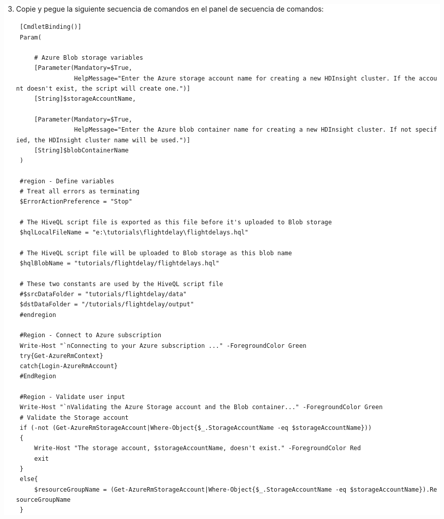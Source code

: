 3. Copie y pegue la siguiente secuencia de comandos en el panel de secuencia de comandos:

        [CmdletBinding()]
        Param(

            # Azure Blob storage variables
            [Parameter(Mandatory=$True,
                       HelpMessage="Enter the Azure storage account name for creating a new HDInsight cluster. If the account doesn't exist, the script will create one.")]
            [String]$storageAccountName,

            [Parameter(Mandatory=$True,
                       HelpMessage="Enter the Azure blob container name for creating a new HDInsight cluster. If not specified, the HDInsight cluster name will be used.")]
            [String]$blobContainerName
        )

        #region - Define variables
        # Treat all errors as terminating
        $ErrorActionPreference = "Stop"
        
        # The HiveQL script file is exported as this file before it's uploaded to Blob storage
        $hqlLocalFileName = "e:\tutorials\flightdelay\flightdelays.hql"
        
        # The HiveQL script file will be uploaded to Blob storage as this blob name
        $hqlBlobName = "tutorials/flightdelay/flightdelays.hql"
        
        # These two constants are used by the HiveQL script file
        #$srcDataFolder = "tutorials/flightdelay/data"
        $dstDataFolder = "/tutorials/flightdelay/output"
        #endregion

        #Region - Connect to Azure subscription
        Write-Host "`nConnecting to your Azure subscription ..." -ForegroundColor Green
        try{Get-AzureRmContext}
        catch{Login-AzureRmAccount}
        #EndRegion
        
        #Region - Validate user input
        Write-Host "`nValidating the Azure Storage account and the Blob container..." -ForegroundColor Green
        # Validate the Storage account
        if (-not (Get-AzureRmStorageAccount|Where-Object{$_.StorageAccountName -eq $storageAccountName}))
        {
            Write-Host "The storage account, $storageAccountName, doesn't exist." -ForegroundColor Red
            exit
        }
        else{
            $resourceGroupName = (Get-AzureRmStorageAccount|Where-Object{$_.StorageAccountName -eq $storageAccountName}).ResourceGroupName
        }
        

[azure-purchase-options]: http://azure.microsoft.com/pricing/purchase-options/
[azure-member-offers]: http://azure.microsoft.com/pricing/member-offers/
[azure-free-trial]: http://azure.microsoft.com/pricing/free-trial/
[rita-website]: http://www.transtats.bts.gov/DL_SelectFields.asp?Table_ID=236&DB_Short_Name=On-Time
[powershell-install-configure]: powershell-install-configure.md
[hdinsight-use-oozie]: hdinsight-use-oozie.md
[hdinsight-use-hive]: hdinsight-use-hive.md
[hdinsight-provision]: hdinsight-provision-clusters.md
[hdinsight-storage]: hdinsight-hadoop-use-blob-storage.md
[hdinsight-upload-data]: hdinsight-upload-data.md
[hdinsight-get-started]: hdinsight-hadoop-linux-tutorial-get-started.md
[hdinsight-use-sqoop]: hdinsight-use-sqoop.md
[hdinsight-use-pig]: hdinsight-use-pig.md
[hdinsight-develop-mapreduce]: hdinsight-develop-deploy-java-mapreduce-linux.md
[hadoop-hiveql]: https://cwiki.apache.org/confluence/display/Hive/LanguageManual+DDL
[hadoop-shell-commands]: http://hadoop.apache.org/docs/r0.18.3/hdfs_shell.html
[technetwiki-hive-error]: http://social.technet.microsoft.com/wiki/contents/articles/23047.hdinsight-hive-error-unable-to-rename.aspx
[image-hdi-flightdelays-avgdelays-dataset]: ./media/hdinsight-analyze-flight-delay-data/HDI.FlightDelays.AvgDelays.DataSet.png
[img-hdi-flightdelays-run-hive-job-output]: ./media/hdinsight-analyze-flight-delay-data/HDI.FlightDelays.RunHiveJob.Output.png
[img-hdi-flightdelays-flow]: ./media/hdinsight-analyze-flight-delay-data/HDI.FlightDelays.Flow.png